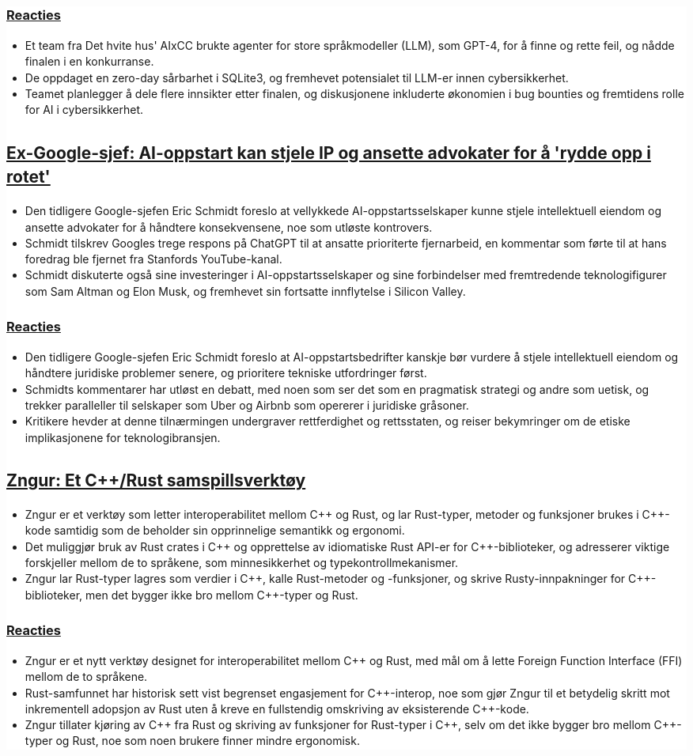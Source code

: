 ### [Reacties](https://news.ycombinator.com/item?id=41269791)

- Et team fra Det hvite hus' AIxCC brukte agenter for store språkmodeller (LLM), som GPT-4, for å finne og rette feil, og nådde finalen i en konkurranse.
- De oppdaget en zero-day sårbarhet i SQLite3, og fremhevet potensialet til LLM-er innen cybersikkerhet.
- Teamet planlegger å dele flere innsikter etter finalen, og diskusjonene inkluderte økonomien i bug bounties og fremtidens rolle for AI i cybersikkerhet.

## [Ex-Google-sjef: AI-oppstart kan stjele IP og ansette advokater for å 'rydde opp i rotet'](https://www.theverge.com/2024/8/14/24220658/google-eric-schmidt-stanford-talk-ai-startups-openai)

- Den tidligere Google-sjefen Eric Schmidt foreslo at vellykkede AI-oppstartsselskaper kunne stjele intellektuell eiendom og ansette advokater for å håndtere konsekvensene, noe som utløste kontrovers.
- Schmidt tilskrev Googles trege respons på ChatGPT til at ansatte prioriterte fjernarbeid, en kommentar som førte til at hans foredrag ble fjernet fra Stanfords YouTube-kanal.
- Schmidt diskuterte også sine investeringer i AI-oppstartsselskaper og sine forbindelser med fremtredende teknologifigurer som Sam Altman og Elon Musk, og fremhevet sin fortsatte innflytelse i Silicon Valley.

### [Reacties](https://news.ycombinator.com/item?id=41275073)

- Den tidligere Google-sjefen Eric Schmidt foreslo at AI-oppstartsbedrifter kanskje bør vurdere å stjele intellektuell eiendom og håndtere juridiske problemer senere, og prioritere tekniske utfordringer først.
- Schmidts kommentarer har utløst en debatt, med noen som ser det som en pragmatisk strategi og andre som uetisk, og trekker paralleller til selskaper som Uber og Airbnb som opererer i juridiske gråsoner.
- Kritikere hevder at denne tilnærmingen undergraver rettferdighet og rettsstaten, og reiser bekymringer om de etiske implikasjonene for teknologibransjen.

## [Zngur: Et C++/Rust samspillsverktøy](https://hkalbasi.github.io/zngur/)

- Zngur er et verktøy som letter interoperabilitet mellom C++ og Rust, og lar Rust-typer, metoder og funksjoner brukes i C++-kode samtidig som de beholder sin opprinnelige semantikk og ergonomi.
- Det muliggjør bruk av Rust crates i C++ og opprettelse av idiomatiske Rust API-er for C++-biblioteker, og adresserer viktige forskjeller mellom de to språkene, som minnesikkerhet og typekontrollmekanismer.
- Zngur lar Rust-typer lagres som verdier i C++, kalle Rust-metoder og -funksjoner, og skrive Rusty-innpakninger for C++-biblioteker, men det bygger ikke bro mellom C++-typer og Rust.

### [Reacties](https://news.ycombinator.com/item?id=41271273)

- Zngur er et nytt verktøy designet for interoperabilitet mellom C++ og Rust, med mål om å lette Foreign Function Interface (FFI) mellom de to språkene.
- Rust-samfunnet har historisk sett vist begrenset engasjement for C++-interop, noe som gjør Zngur til et betydelig skritt mot inkrementell adopsjon av Rust uten å kreve en fullstendig omskriving av eksisterende C++-kode.
- Zngur tillater kjøring av C++ fra Rust og skriving av funksjoner for Rust-typer i C++, selv om det ikke bygger bro mellom C++-typer og Rust, noe som noen brukere finner mindre ergonomisk.
